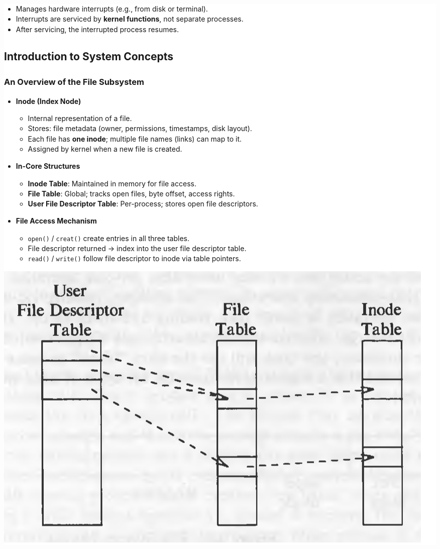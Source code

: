   * Manages hardware interrupts (e.g., from disk or terminal).
  * Interrupts are serviced by **kernel functions**, not separate processes.
  * After servicing, the interrupted process resumes.

## Introduction to System Concepts

### An Overview of the File Subsystem

* **Inode (Index Node)**

  * Internal representation of a file.
  * Stores: file metadata (owner, permissions, timestamps, disk layout).
  * Each file has **one inode**; multiple file names (links) can map to it.
  * Assigned by kernel when a new file is created.

* **In-Core Structures**

  * **Inode Table**: Maintained in memory for file access.
  * **File Table**: Global; tracks open files, byte offset, access rights.
  * **User File Descriptor Table**: Per-process; stores open file descriptors.

* **File Access Mechanism**

  * `open()` / `creat()` create entries in all three tables.
  * File descriptor returned → index into the user file descriptor table.
  * `read()` / `write()` follow file descriptor to inode via table pointers.

![File descriptors, file table, and inode table](Diagrams/Screen_Shot_2017-06-05_at_9.25.33_PM.png)
